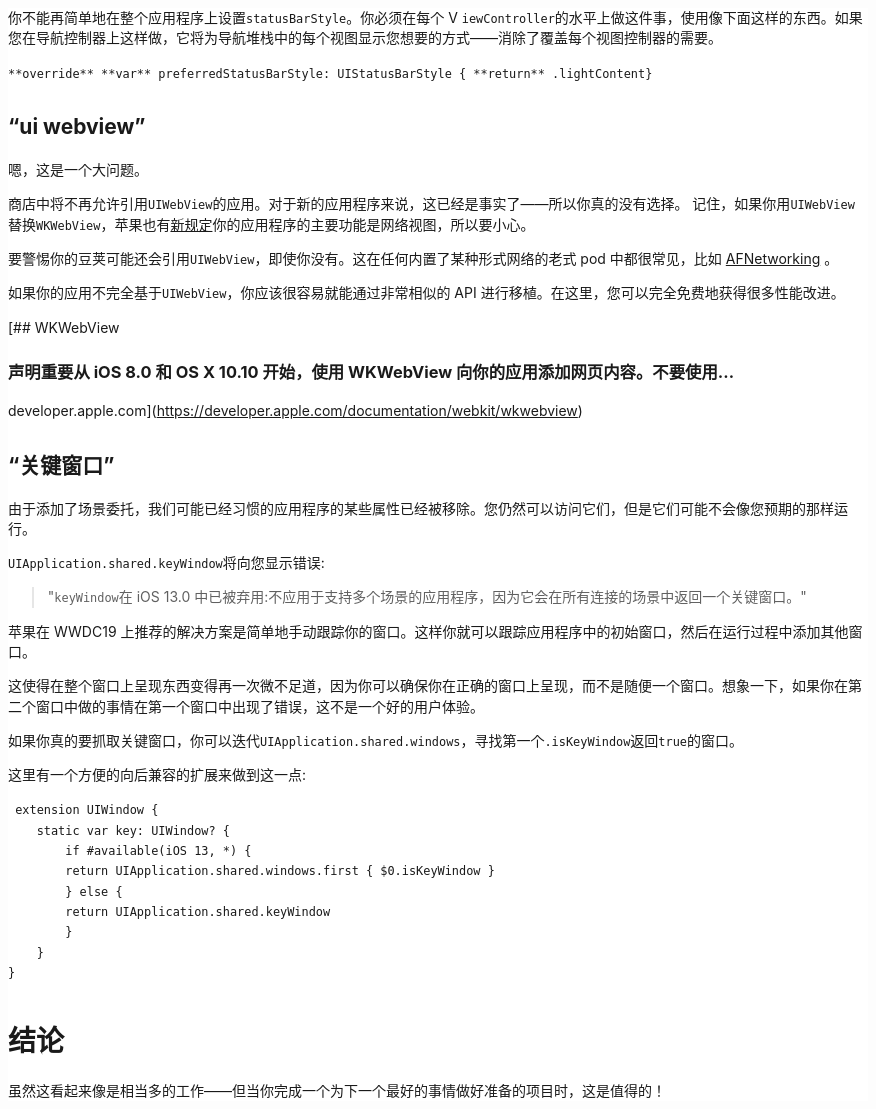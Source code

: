 你不能再简单地在整个应用程序上设置`statusBarStyle`。你必须在每个 V `iewController`的水平上做这件事，使用像下面这样的东西。如果您在导航控制器上这样做，它将为导航堆栈中的每个视图显示您想要的方式——消除了覆盖每个视图控制器的需要。

```
**override** **var** preferredStatusBarStyle: UIStatusBarStyle { **return** .lightContent}
```

## **“ui webview”**

嗯，这是一个大问题。

商店中将不再允许引用`UIWebView`的应用。对于新的应用程序来说，这已经是事实了——所以你真的没有选择。
记住，如果你用`UIWebView`替换`WKWebView`，苹果也有[新规定](https://developer.apple.com/app-store/review/guidelines/#design)你的应用程序的主要功能是网络视图，所以要小心。

要警惕你的豆荚可能还会引用`UIWebView`，即使你没有。这在任何内置了某种形式网络的老式 pod 中都很常见，比如 [AFNetworking](https://github.com/AFNetworking) 。

如果你的应用不完全基于`UIWebView`，你应该很容易就能通过非常相似的 API 进行移植。在这里，您可以完全免费地获得很多性能改进。

 [## WKWebView

### 声明重要从 iOS 8.0 和 OS X 10.10 开始，使用 WKWebView 向你的应用添加网页内容。不要使用…

developer.apple.com](https://developer.apple.com/documentation/webkit/wkwebview) 

## **“关键窗口”**

由于添加了场景委托，我们可能已经习惯的应用程序的某些属性已经被移除。您仍然可以访问它们，但是它们可能不会像您预期的那样运行。

`UIApplication.shared.keyWindow`将向您显示错误:

> "`keyWindow`在 iOS 13.0 中已被弃用:不应用于支持多个场景的应用程序，因为它会在所有连接的场景中返回一个关键窗口。"

苹果在 WWDC19 上推荐的解决方案是简单地手动跟踪你的窗口。这样你就可以跟踪应用程序中的初始窗口，然后在运行过程中添加其他窗口。

这使得在整个窗口上呈现东西变得再一次微不足道，因为你可以确保你在正确的窗口上呈现，而不是随便一个窗口。想象一下，如果你在第二个窗口中做的事情在第一个窗口中出现了错误，这不是一个好的用户体验。

如果你真的要抓取关键窗口，你可以迭代`UIApplication.shared.windows`，寻找第一个`.isKeyWindow`返回`true`的窗口。

这里有一个方便的向后兼容的扩展来做到这一点:

```
 extension UIWindow {
    static var key: UIWindow? {
        if #available(iOS 13, *) {
        return UIApplication.shared.windows.first { $0.isKeyWindow }
        } else {
        return UIApplication.shared.keyWindow
        }
    }
}
```

# 结论

虽然这看起来像是相当多的工作——但当你完成一个为下一个最好的事情做好准备的项目时，这是值得的！